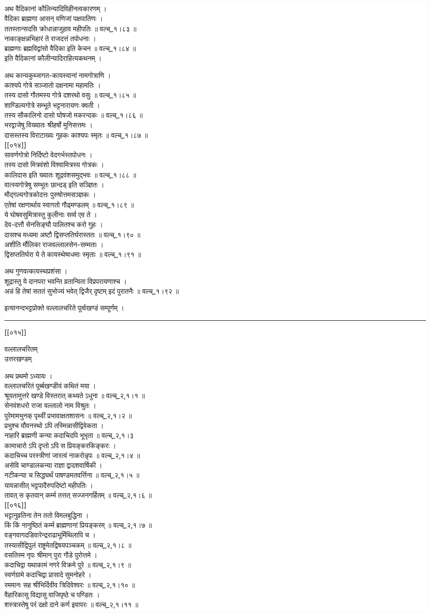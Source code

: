 अथ वैदिकानां कौलिन्यादिविहीनत्वकारणम् ।  
वैदिका ब्राह्मणा आसन् वणिजां पक्षपातिणः ।  
ततस्तान्सदसि क्रोधान्नाजुहाव महीपतिः ॥ वल्च्_१।८३ ॥  
नाकाङ्क्षन्नभिहारं ते राजदत्तं तपोधनाः ।  
ब्राह्मणाः ब्रह्मविद्वांसो वैदिका इति केचन ॥ वल्च्_१।८४ ॥  
इति वैदिकानां कौलीन्यादिराहित्यकथनम् ।  
    
अथ कान्यकुब्जागत-कायस्यानां नामगोत्राणि ।  
काश्यपे गोत्रे सञ्जातो दक्षनामा महामतिः ।  
तस्य दासो गौतमस्य गोत्रे दशरथो वसुः ॥ वल्च्_१।८५ ॥  
शाण्डिल्यगोत्रे सम्भूते भट्टनारायणः क्वती ।  
तस्य सौकालिनो दासो घोषजो मकरन्दकः ॥ वल्च्_१।८६ ॥  
भरद्वाजेषु विख्यातः श्रीहर्षो मुनिसत्तमः ।  
दासस्तस्य विराटाख्यः गुहकः काश्यपः स्मृतः ॥ वल्च्_१।८७ ॥  
[[०१४]]  
सावर्णगोत्रो निर्दिष्टो वेदगर्भस्तपोधनः ।  
तस्य दासो मित्रवंशो विश्वामित्रस्य गोत्रकः ।  
कालिदास इति ख्यातः शूद्रवंशसमुद्भवः ॥ वल्च्_१।८८ ॥  
वात्स्यगोत्रेषु सम्भूतः छान्दड् इति सञ्ज्ञितः ।  
मौद्गल्यगोत्रकोदत्तः पुरुषोत्तमसञ्ज्ञकः ।  
एतेषां रक्षणार्थाय स्वागतो गौढ्मण्डलम् ॥ वल्च्_१।८९ ॥  
ये घोषवसुमित्रास्तु कुलीनाः सर्व्व एव ते ।  
देव-दत्तौ सेनसिङ्घौ पालितश्च करो गुहः ।  
दासश्च मध्यमा अष्टौ द्विसप्ततिर्घरास्ततः ॥ वल्च्_१।९० ॥  
अशीति र्मौलिका राजवल्लालसेन-सम्मताः ।  
द्विसप्ततिर्घरा ये ते कायस्थेष्वधमाः स्मृताः ॥ वल्च्_१।९१ ॥  
    
अथ गुणवत्कायस्थप्रशंसा ।  
शूद्रास्तु ये दानपरा भवन्ति व्रतान्विता विप्रपरायणाश्च ।  
अन्नं हि तेषां सततं सुभोज्यं भवेत् द्विजैर् दृष्टम् इदं पुरातनैः ॥ वल्च्_१।९२ ॥  
    
इत्यानन्दभट्टप्रोक्ते वल्लालचरिते पूर्व्वखण्डं सम्पूर्णम् ।  
    
___________________________________________________________________________  
[[०१५]]  
    
वल्लालचरितम्  
उत्तरखण्डम्  
    
अथ प्रथमो ऽध्यायः ।  
वल्लालचरितं पूर्ब्बखण्डीयं कथितं मया ।  
श्रूयतामुत्तरे खण्डे विस्तरात् कथ्यते ऽधुना ॥ वल्च्_२,१।१ ॥  
सेनवंशधरो राजा वल्लालो नाम विश्रुतः ।  
पुरेमामभुनक् पृथ्वीं प्रभावाक्षतशासनः ॥ वल्च्_२,१।२ ॥  
प्रभुश्च यौवनस्थो ऽपि तस्मिन्नासीद्विवेकता ।  
नाहारि ब्राह्मणी कन्या कदाचिदपि भूभृता ॥ वल्च्_२,१।३  
कामाचारो ऽपि दृप्तो ऽपि स प्रियङ्करकिङ्करः ।  
कदाचिच्च परस्त्रीणां जारत्वं नाकरोन्नृपः ॥ वल्च्_२,१।४ ॥  
असेवि चाण्डालकन्या राज्ञा द्वादशवार्षिकी ।  
नटीकन्या च सिद्ध्यर्थं पाषण्डमतवर्त्तिना ॥ वल्च्_२,१।५ ॥  
यावन्नासीत् भट्टपादैरुपदिष्टो महीपतिः ।  
तावत् स कृतवान् कर्म्म तत्तत् सज्जनगर्हितम् ॥ वल्च्_२,१।६ ॥  
[[०१६]]  
भट्टानुव्रतिना तेन ततो विमलबुद्धिना ।  
किं किं नानुष्ठितं कर्म्म ब्राह्मणानां प्रियङ्करम् ॥ वल्च्_२,१।७ ॥  
वङ्गवागदडिवारेन्द्रराढाभूर्मिथिलापि च ।  
तस्यासीद्विपुलं राष्ट्रमेतद्विषयपञ्चकम् ॥ वल्च्_२,१।८ ॥  
वसतिस्म नृपः श्रीमान् पुरा गौडे पुरोत्तमे ।  
कदाचिद्वा यथाकामं नगरे विक्रमे पुरे ॥ वल्च्_२,१।९ ॥  
स्वर्णग्रामे कदाचिद्वा प्रासादे सुमनोहरे ।  
रममानः सह श्रीभिर्दिवीव त्रिदिवेश्वरः ॥ वल्च्_२,१।१० ॥  
वैहारिकासु विद्यासु वाजिपृष्ठे च पण्डितः ।  
शस्त्रास्तेषु परं दक्षो दाने कर्ण इवापरः ॥ वल्च्_२,१।११ ॥  
    